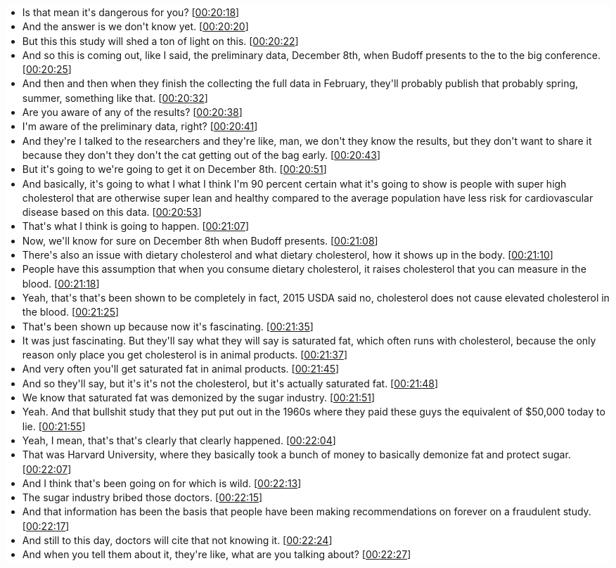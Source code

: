 *  Is that mean it's dangerous for you? [[00:20:18](https://www.youtube.com/watch?v=VftiRHObhcU&t=1218.8799999999999s)]
*  And the answer is we don't know yet. [[00:20:20](https://www.youtube.com/watch?v=VftiRHObhcU&t=1220.8799999999999s)]
*  But this this study will shed a ton of light on this. [[00:20:22](https://www.youtube.com/watch?v=VftiRHObhcU&t=1222.28s)]
*  And so this is coming out, like I said, the preliminary data, December 8th, when Budoff presents to the to the big conference. [[00:20:25](https://www.youtube.com/watch?v=VftiRHObhcU&t=1225.6399999999999s)]
*  And then and then when they finish the collecting the full data in February, they'll probably publish that probably spring, summer, something like that. [[00:20:32](https://www.youtube.com/watch?v=VftiRHObhcU&t=1232.12s)]
*  Are you aware of any of the results? [[00:20:38](https://www.youtube.com/watch?v=VftiRHObhcU&t=1238.84s)]
*  I'm aware of the preliminary data, right? [[00:20:41](https://www.youtube.com/watch?v=VftiRHObhcU&t=1241.32s)]
*  And they're I talked to the researchers and they're like, man, we don't they know the results, but they don't want to share it because they don't they don't the cat getting out of the bag early. [[00:20:43](https://www.youtube.com/watch?v=VftiRHObhcU&t=1243.04s)]
*  But it's going to we're going to get it on December 8th. [[00:20:51](https://www.youtube.com/watch?v=VftiRHObhcU&t=1251.36s)]
*  And basically, it's going to what I what I think I'm 90 percent certain what it's going to show is people with super high cholesterol that are otherwise super lean and healthy compared to the average population have less risk for cardiovascular disease based on this data. [[00:20:53](https://www.youtube.com/watch?v=VftiRHObhcU&t=1253.12s)]
*  That's what I think is going to happen. [[00:21:07](https://www.youtube.com/watch?v=VftiRHObhcU&t=1267.1599999999999s)]
*  Now, we'll know for sure on December 8th when Budoff presents. [[00:21:08](https://www.youtube.com/watch?v=VftiRHObhcU&t=1268.24s)]
*  There's also an issue with dietary cholesterol and what dietary cholesterol, how it shows up in the body. [[00:21:10](https://www.youtube.com/watch?v=VftiRHObhcU&t=1270.52s)]
*  People have this assumption that when you consume dietary cholesterol, it raises cholesterol that you can measure in the blood. [[00:21:18](https://www.youtube.com/watch?v=VftiRHObhcU&t=1278.04s)]
*  Yeah, that's that's been shown to be completely in fact, 2015 USDA said no, cholesterol does not cause elevated cholesterol in the blood. [[00:21:25](https://www.youtube.com/watch?v=VftiRHObhcU&t=1285.8400000000001s)]
*  That's been shown up because now it's fascinating. [[00:21:35](https://www.youtube.com/watch?v=VftiRHObhcU&t=1295.64s)]
*  It was just fascinating. But they'll say what they will say is saturated fat, which often runs with cholesterol, because the only reason only place you get cholesterol is in animal products. [[00:21:37](https://www.youtube.com/watch?v=VftiRHObhcU&t=1297.9199999999998s)]
*  And very often you'll get saturated fat in animal products. [[00:21:45](https://www.youtube.com/watch?v=VftiRHObhcU&t=1305.68s)]
*  And so they'll say, but it's it's not the cholesterol, but it's actually saturated fat. [[00:21:48](https://www.youtube.com/watch?v=VftiRHObhcU&t=1308.48s)]
*  We know that saturated fat was demonized by the sugar industry. [[00:21:51](https://www.youtube.com/watch?v=VftiRHObhcU&t=1311.32s)]
*  Yeah. And that bullshit study that they put put out in the 1960s where they paid these guys the equivalent of $50,000 today to lie. [[00:21:55](https://www.youtube.com/watch?v=VftiRHObhcU&t=1315.2s)]
*  Yeah, I mean, that's that's clearly that clearly happened. [[00:22:04](https://www.youtube.com/watch?v=VftiRHObhcU&t=1324.76s)]
*  That was Harvard University, where they basically took a bunch of money to basically demonize fat and protect sugar. [[00:22:07](https://www.youtube.com/watch?v=VftiRHObhcU&t=1327.0s)]
*  And I think that's been going on for which is wild. [[00:22:13](https://www.youtube.com/watch?v=VftiRHObhcU&t=1333.04s)]
*  The sugar industry bribed those doctors. [[00:22:15](https://www.youtube.com/watch?v=VftiRHObhcU&t=1335.36s)]
*  And that information has been the basis that people have been making recommendations on forever on a fraudulent study. [[00:22:17](https://www.youtube.com/watch?v=VftiRHObhcU&t=1337.76s)]
*  And still to this day, doctors will cite that not knowing it. [[00:22:24](https://www.youtube.com/watch?v=VftiRHObhcU&t=1344.0s)]
*  And when you tell them about it, they're like, what are you talking about? [[00:22:27](https://www.youtube.com/watch?v=VftiRHObhcU&t=1347.52s)]